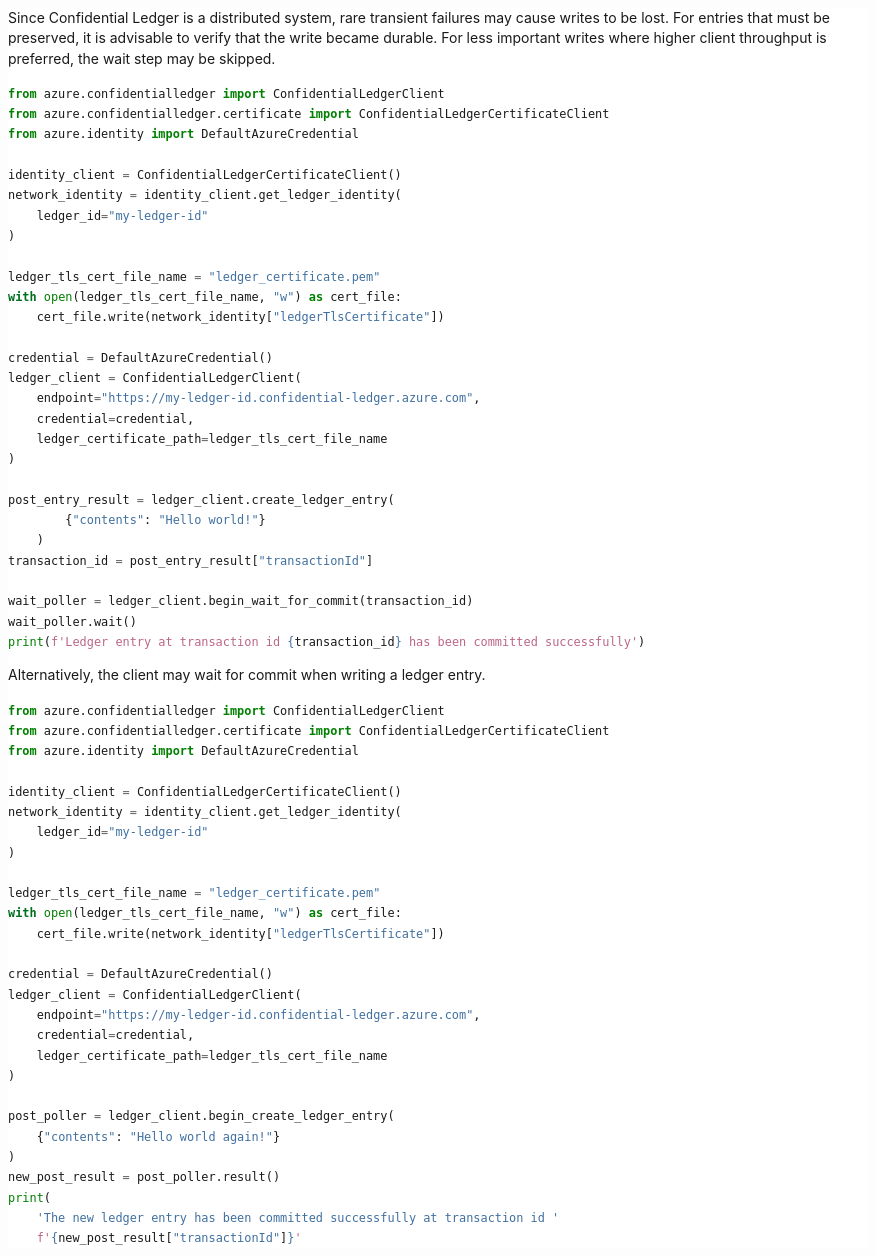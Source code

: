 Since Confidential Ledger is a distributed system, rare transient failures may cause writes to be lost. For entries that must be preserved, it is advisable to verify that the write became durable. For less important writes where higher client throughput is preferred, the wait step may be skipped.

```python
from azure.confidentialledger import ConfidentialLedgerClient
from azure.confidentialledger.certificate import ConfidentialLedgerCertificateClient
from azure.identity import DefaultAzureCredential

identity_client = ConfidentialLedgerCertificateClient()
network_identity = identity_client.get_ledger_identity(
    ledger_id="my-ledger-id"
)

ledger_tls_cert_file_name = "ledger_certificate.pem"
with open(ledger_tls_cert_file_name, "w") as cert_file:
    cert_file.write(network_identity["ledgerTlsCertificate"])

credential = DefaultAzureCredential()
ledger_client = ConfidentialLedgerClient(
    endpoint="https://my-ledger-id.confidential-ledger.azure.com",
    credential=credential,
    ledger_certificate_path=ledger_tls_cert_file_name
)

post_entry_result = ledger_client.create_ledger_entry(
        {"contents": "Hello world!"}
    )
transaction_id = post_entry_result["transactionId"]

wait_poller = ledger_client.begin_wait_for_commit(transaction_id)
wait_poller.wait()
print(f'Ledger entry at transaction id {transaction_id} has been committed successfully')
```

Alternatively, the client may wait for commit when writing a ledger entry.

```python
from azure.confidentialledger import ConfidentialLedgerClient
from azure.confidentialledger.certificate import ConfidentialLedgerCertificateClient
from azure.identity import DefaultAzureCredential

identity_client = ConfidentialLedgerCertificateClient()
network_identity = identity_client.get_ledger_identity(
    ledger_id="my-ledger-id"
)

ledger_tls_cert_file_name = "ledger_certificate.pem"
with open(ledger_tls_cert_file_name, "w") as cert_file:
    cert_file.write(network_identity["ledgerTlsCertificate"])

credential = DefaultAzureCredential()
ledger_client = ConfidentialLedgerClient(
    endpoint="https://my-ledger-id.confidential-ledger.azure.com",
    credential=credential,
    ledger_certificate_path=ledger_tls_cert_file_name
)

post_poller = ledger_client.begin_create_ledger_entry(
    {"contents": "Hello world again!"}
)
new_post_result = post_poller.result()
print(
    'The new ledger entry has been committed successfully at transaction id '
    f'{new_post_result["transactionId"]}'
```

[azure_cli]: /cli/azure
[azure_cloud_shell]: https://shell.azure.com/bash
[azure_confidential_computing]: https://azure.microsoft.com/solutions/confidential-compute
[azure_core_exceptions]: https://github.com/Azure/azure-sdk-for-python/tree/main/sdk/core/azure-core#azure-core-library-exceptions
[azure_identity]: https://github.com/Azure/azure-sdk-for-python/tree/main/sdk/identity/azure-identity
[azure_identity_pypi]: https://pypi.org/project/azure-identity/
[azure_resource_manager]: /azure/azure-resource-manager/management/overview
[azure_sub]: https://azure.microsoft.com/free
[ccf]: https://github.com/Microsoft/CCF
[code_of_conduct]: https://opensource.microsoft.com/codeofconduct
[code_of_conduct_faq]: https://opensource.microsoft.com/codeofconduct/faq
[confidential_ledger_client_src]: https://aka.ms/azsdk/python/confidentialledger/src
[confidential_ledger_docs]: https://aka.ms/confidentialledger-servicedocs
[default_cred_ref]: https://aka.ms/azsdk/python/identity/docs#azure.identity.DefaultAzureCredential
[pip]: https://pypi.org/project/pip/
[pypi_package_confidential_ledger]: https://aka.ms/azsdk/python/confidentialledger/pypi
[reference_docs]: https://aka.ms/azsdk/python/confidentialledger/ref-docs